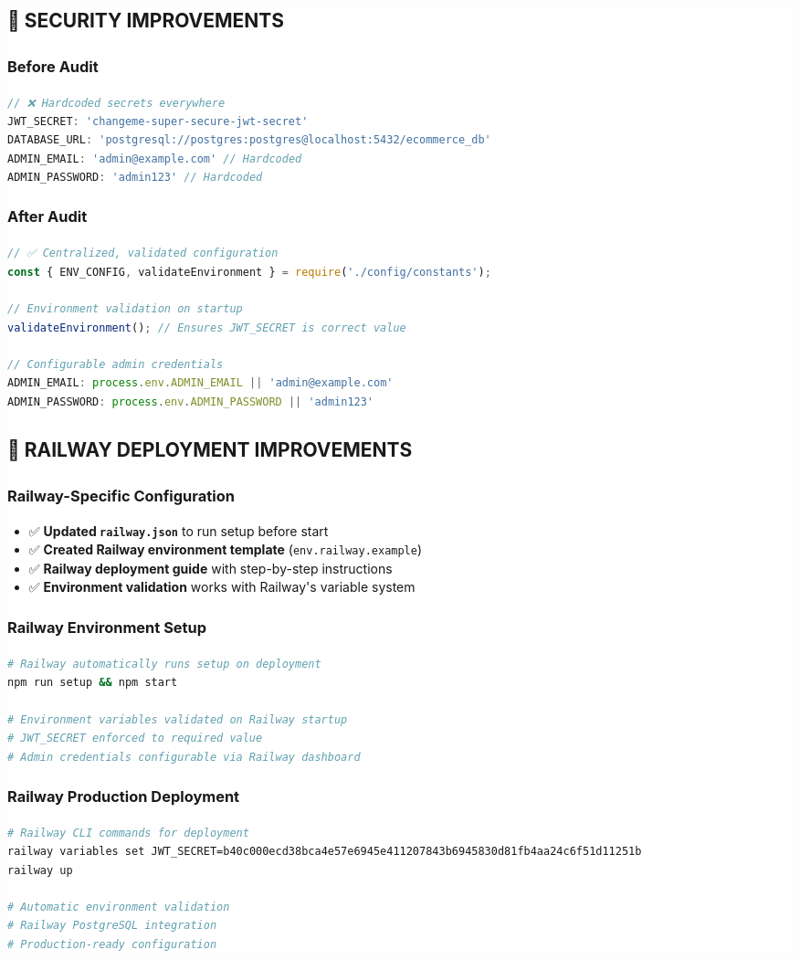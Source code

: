 ## 🎯 SECURITY IMPROVEMENTS

### **Before Audit**
```javascript
// ❌ Hardcoded secrets everywhere
JWT_SECRET: 'changeme-super-secure-jwt-secret'
DATABASE_URL: 'postgresql://postgres:postgres@localhost:5432/ecommerce_db'
ADMIN_EMAIL: 'admin@example.com' // Hardcoded
ADMIN_PASSWORD: 'admin123' // Hardcoded
```

### **After Audit**
```javascript
// ✅ Centralized, validated configuration
const { ENV_CONFIG, validateEnvironment } = require('./config/constants');

// Environment validation on startup
validateEnvironment(); // Ensures JWT_SECRET is correct value

// Configurable admin credentials
ADMIN_EMAIL: process.env.ADMIN_EMAIL || 'admin@example.com'
ADMIN_PASSWORD: process.env.ADMIN_PASSWORD || 'admin123'
```

## 🚂 RAILWAY DEPLOYMENT IMPROVEMENTS

### **Railway-Specific Configuration**
- ✅ **Updated `railway.json`** to run setup before start
- ✅ **Created Railway environment template** (`env.railway.example`)
- ✅ **Railway deployment guide** with step-by-step instructions
- ✅ **Environment validation** works with Railway's variable system

### **Railway Environment Setup**
```bash
# Railway automatically runs setup on deployment
npm run setup && npm start

# Environment variables validated on Railway startup
# JWT_SECRET enforced to required value
# Admin credentials configurable via Railway dashboard
```

### **Railway Production Deployment**
```bash
# Railway CLI commands for deployment
railway variables set JWT_SECRET=b40c000ecd38bca4e57e6945e411207843b6945830d81fb4aa24c6f51d11251b
railway up

# Automatic environment validation
# Railway PostgreSQL integration
# Production-ready configuration
```
